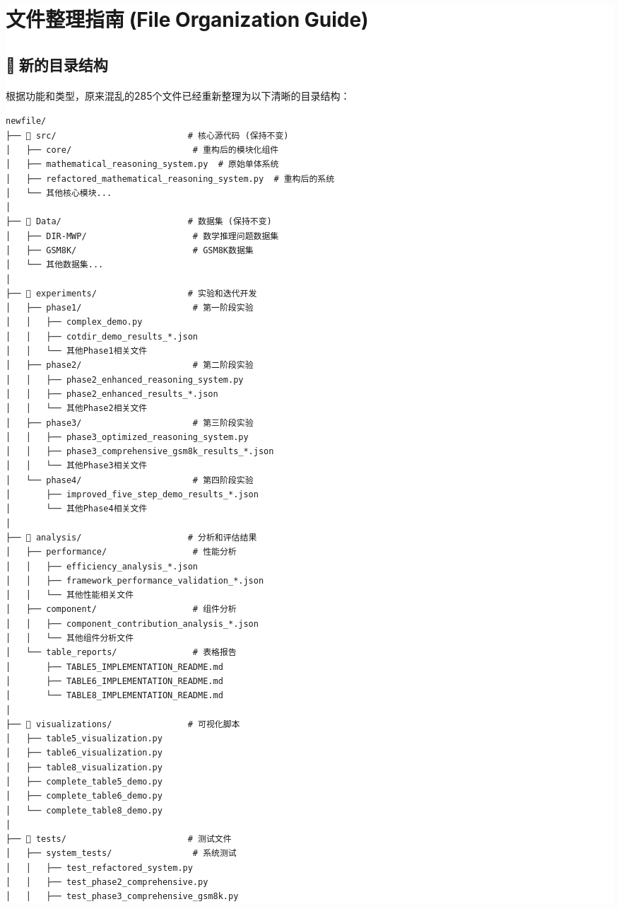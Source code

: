 # 文件整理指南 (File Organization Guide)

## 📁 新的目录结构

根据功能和类型，原来混乱的285个文件已经重新整理为以下清晰的目录结构：

```
newfile/
├── 📁 src/                          # 核心源代码 (保持不变)
│   ├── core/                        # 重构后的模块化组件
│   ├── mathematical_reasoning_system.py  # 原始单体系统
│   ├── refactored_mathematical_reasoning_system.py  # 重构后的系统
│   └── 其他核心模块...
│
├── 📁 Data/                         # 数据集 (保持不变)
│   ├── DIR-MWP/                     # 数学推理问题数据集
│   ├── GSM8K/                       # GSM8K数据集
│   └── 其他数据集...
│
├── 📁 experiments/                  # 实验和迭代开发
│   ├── phase1/                      # 第一阶段实验
│   │   ├── complex_demo.py
│   │   ├── cotdir_demo_results_*.json
│   │   └── 其他Phase1相关文件
│   ├── phase2/                      # 第二阶段实验
│   │   ├── phase2_enhanced_reasoning_system.py
│   │   ├── phase2_enhanced_results_*.json
│   │   └── 其他Phase2相关文件
│   ├── phase3/                      # 第三阶段实验
│   │   ├── phase3_optimized_reasoning_system.py
│   │   ├── phase3_comprehensive_gsm8k_results_*.json
│   │   └── 其他Phase3相关文件
│   └── phase4/                      # 第四阶段实验
│       ├── improved_five_step_demo_results_*.json
│       └── 其他Phase4相关文件
│
├── 📁 analysis/                     # 分析和评估结果
│   ├── performance/                 # 性能分析
│   │   ├── efficiency_analysis_*.json
│   │   ├── framework_performance_validation_*.json
│   │   └── 其他性能相关文件
│   ├── component/                   # 组件分析
│   │   ├── component_contribution_analysis_*.json
│   │   └── 其他组件分析文件
│   └── table_reports/               # 表格报告
│       ├── TABLE5_IMPLEMENTATION_README.md
│       ├── TABLE6_IMPLEMENTATION_README.md
│       └── TABLE8_IMPLEMENTATION_README.md
│
├── 📁 visualizations/               # 可视化脚本
│   ├── table5_visualization.py
│   ├── table6_visualization.py
│   ├── table8_visualization.py
│   ├── complete_table5_demo.py
│   ├── complete_table6_demo.py
│   └── complete_table8_demo.py
│
├── 📁 tests/                        # 测试文件
│   ├── system_tests/                # 系统测试
│   │   ├── test_refactored_system.py
│   │   ├── test_phase2_comprehensive.py
│   │   ├── test_phase3_comprehensive_gsm8k.py
```
